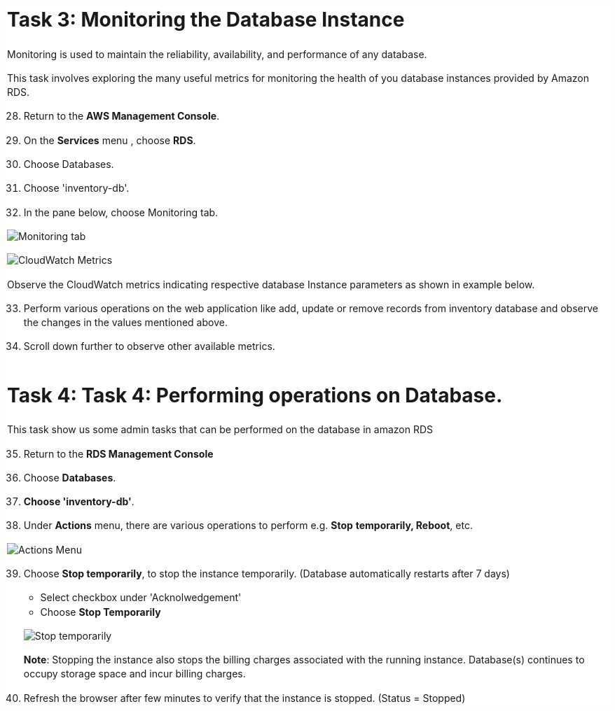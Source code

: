 # Task 3: Monitoring the Database Instance

Monitoring is used to maintain the reliability, availability, and performance of any database.

This task involves exploring the many useful metrics for monitoring the health of you database instances provided by Amazon RDS.

28. Return to the **AWS Management Console**.

29. On the **Services**  menu , choose **RDS**.

30. Choose Databases.

31. Choose 'inventory-db'.

32. In the pane below, choose Monitoring tab.

![Monitoring tab](/AWS/aws-educate-labs/assets/screenshots/005-amazon_RDS_lab/32-choose_monitoring_tab.JPG)

![CloudWatch Metrics](/AWS/aws-educate-labs/assets/screenshots/005-amazon_RDS_lab/32-Cloud_watch_metrics.JPG)

Observe the CloudWatch metrics indicating respective database Instance parameters as shown in example below.

33. Perform various operations on the web application like add, update or remove records from inventory database and observe the changes in the values mentioned above.

34. Scroll down further to observe other  available metrics.

# Task 4: Task 4: Performing operations on Database.

This task show us some admin tasks that can be performed on the database in amazon RDS

35. Return to the **RDS Management Console** 
36. Choose **Databases**.

37. **Choose 'inventory-db'**.

38. Under **Actions** menu, there are various operations to perform e.g. **Stop** **temporarily, Reboot**, etc.


![Actions Menu](/AWS/aws-educate-labs/assets/screenshots/005-amazon_RDS_lab/38-actions_menu.JPG)

39. Choose **Stop temporarily**, to stop the instance temporarily. (Database automatically restarts after 7 days)

    - Select checkbox under 'Acknolwedgement'
    - Choose  **Stop Temporarily**

    ![Stop temporarily](/AWS/aws-educate-labs/assets/screenshots/005-amazon_RDS_lab/39-automatinc_restart.JPG)

    **Note**: Stopping the instance also stops the billing charges associated with the running instance. Database(s) continues to occupy storage space and incur billing charges.

40. Refresh the browser after few minutes to verify that the instance is stopped. (Status = Stopped) 
